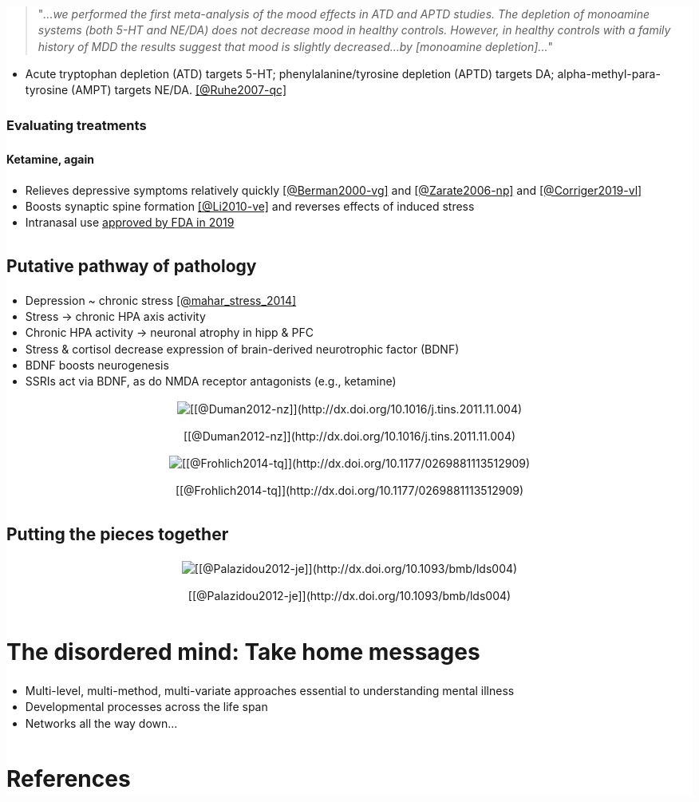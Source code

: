 > "*...we performed the first meta-analysis of the mood effects in ATD and APTD studies. The depletion of monoamine systems (both 5-HT and NE/DA) does not decrease mood in healthy controls. However, in healthy controls with a family history of MDD the results suggest that mood is slightly decreased...by [monoamine depletion]...*"

- Acute tryptophan depletion (ATD) targets 5-HT; phenylalanine/tyrosine depletion (APTD) targets DA; alpha-methyl-para-tyrosine (AMPT) targets NE/DA. [[@Ruhe2007-qc]](http://dx.doi.org/10.1038/sj.mp.4001949)

### Evaluating treatments

#### Ketamine, again

- Relieves depressive symptoms relatively quickly [[@Berman2000-vg]](https://www.ncbi.nlm.nih.gov/pubmed/10686270) and [[@Zarate2006-np]](http://dx.doi.org/10.1001/archpsyc.63.8.856) and [[@Corriger2019-vl]](http://dx.doi.org/10.2147/DDDT.S221437)
- Boosts synaptic spine formation [[@Li2010-ve]](http://dx.doi.org/10.1126/science.1190287) and reverses effects of induced stress
- Intranasal use [approved by FDA in 2019](https://www.fda.gov/news-events/press-announcements/fda-approves-new-nasal-spray-medication-treatment-resistant-depression-available-only-certified)

## Putative pathway of pathology

- Depression ~ chronic stress [[@mahar_stress_2014]](http://doi.org/10.1016/j.neubiorev.2013.11.009)
- Stress -> chronic HPA axis activity
- Chronic HPA activity -> neuronal atrophy in hipp & PFC
- Stress & cortisol decrease expression of brain-derived neurotrophic factor (BDNF)
- BDNF boosts neurogenesis
- SSRIs act via BDNF, as do NMDA receptor antagonists (e.g., ketamine)

<div class="figure" style="text-align: center">
<img src="https://ars.els-cdn.com/content/image/1-s2.0-S0166223611001913-gr1.jpg" alt="[[@Duman2012-nz]](http://dx.doi.org/10.1016/j.tins.2011.11.004)" width="700px" />
<p class="caption">[[@Duman2012-nz]](http://dx.doi.org/10.1016/j.tins.2011.11.004)</p>
</div>

<div class="figure" style="text-align: center">
<img src="http://journals.sagepub.com/na101/home/literatum/publisher/sage/journals/content/jopa/2014/jopa_28_4/0269881113512909/20161119/images/medium/10.1177_0269881113512909-fig3.gif" alt="[[@Frohlich2014-tq]](http://dx.doi.org/10.1177/0269881113512909)" width="700px" />
<p class="caption">[[@Frohlich2014-tq]](http://dx.doi.org/10.1177/0269881113512909)</p>
</div>

## Putting the pieces together

<div class="figure" style="text-align: center">
<img src="https://oup.silverchair-cdn.com/oup/backfile/Content_public/Journal/bmb/101/1/10.1093/bmb/lds004/2/m_lds00402.jpeg?Expires=2147483647&Signature=tNJwe~EQlKXRCwAbbb5n7mHXk9PZM-2dPUr5~D~3Bttal1AEudH3CAbMs8LEbBdmQhS-ZQ4p3czOHMtev6lluG-qXIzmW3rAi6lPWIuz4iVuq7XQccT36eCCOOtuBiJjwmVkwVUzr8bxzK3qCxlSZCm6NC1tJOSIJsDpDTwRu7xR27rw28HJ9TzhA7Q47zODf0pSGPK5rG16dHhUgqX57W5Rej8ARNDJE7EvHPcIqXxodn5d9e2JRhGyQyIf4VTBu0CxAlFrv9gkihIgCnjbtMPQwpebUzvcCwYf-~cCJJWDd7H9Dmd-IA7HSMPkxFPVFTNHGC2LC86QlefZKf87WQ__&Key-Pair-Id=APKAIE5G5CRDK6RD3PGA" alt="[[@Palazidou2012-je]](http://dx.doi.org/10.1093/bmb/lds004)" width="700px" />
<p class="caption">[[@Palazidou2012-je]](http://dx.doi.org/10.1093/bmb/lds004)</p>
</div>

# The disordered mind: Take home messages

- Multi-level, multi-method, multi-variate approaches essential to understanding mental illness
- Developmental processes across the life span
- Networks all the way down...

# References
